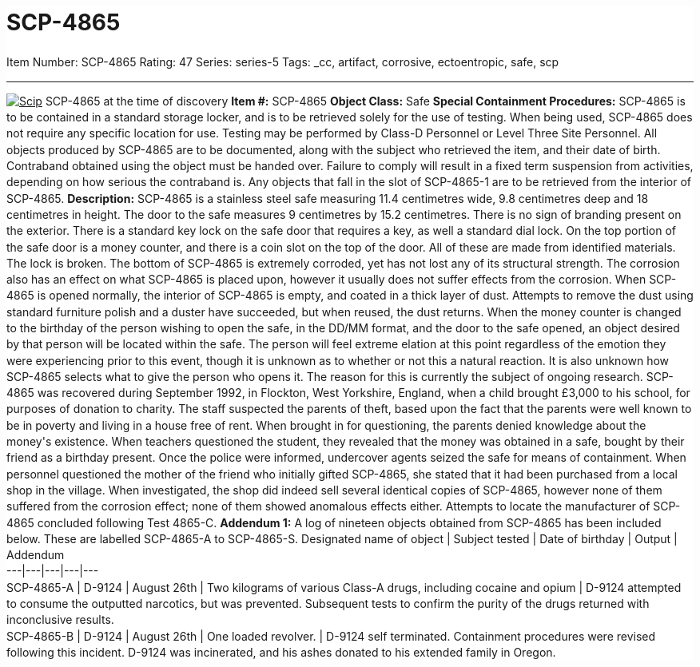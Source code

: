 # SCP-4865
Item Number: SCP-4865
Rating: 47
Series: series-5
Tags: _cc, artifact, corrosive, ectoentropic, safe, scp

---

[![Scip](https://scp-wiki.wdfiles.com/local--resized-images/scp-4865/Scip/medium.jpg)](https://scp-wiki.wdfiles.com/local--files/scp-4865/Scip)
SCP-4865 at the time of discovery
**Item #:** SCP-4865
**Object Class:** Safe
**Special Containment Procedures:** SCP-4865 is to be contained in a standard storage locker, and is to be retrieved solely for the use of testing. When being used, SCP-4865 does not require any specific location for use. Testing may be performed by Class-D Personnel or Level Three Site Personnel.
All objects produced by SCP-4865 are to be documented, along with the subject who retrieved the item, and their date of birth. Contraband obtained using the object must be handed over. Failure to comply will result in a fixed term suspension from activities, depending on how serious the contraband is.
Any objects that fall in the slot of SCP-4865-1 are to be retrieved from the interior of SCP-4865.
**Description:** SCP-4865 is a stainless steel safe measuring 11.4 centimetres wide, 9.8 centimetres deep and 18 centimetres in height. The door to the safe measures 9 centimetres by 15.2 centimetres. There is no sign of branding present on the exterior. There is a standard key lock on the safe door that requires a key, as well a standard dial lock. On the top portion of the safe door is a money counter, and there is a coin slot on the top of the door. All of these are made from identified materials. The lock is broken.
The bottom of SCP-4865 is extremely corroded, yet has not lost any of its structural strength. The corrosion also has an effect on what SCP-4865 is placed upon, however it usually does not suffer effects from the corrosion.
When SCP-4865 is opened normally, the interior of SCP-4865 is empty, and coated in a thick layer of dust. Attempts to remove the dust using standard furniture polish and a duster have succeeded, but when reused, the dust returns.
When the money counter is changed to the birthday of the person wishing to open the safe, in the DD/MM format, and the door to the safe opened, an object desired by that person will be located within the safe. The person will feel extreme elation at this point regardless of the emotion they were experiencing prior to this event, though it is unknown as to whether or not this a natural reaction. It is also unknown how SCP-4865 selects what to give the person who opens it. The reason for this is currently the subject of ongoing research.
SCP-4865 was recovered during September 1992, in Flockton, West Yorkshire, England, when a child brought £3,000 to his school, for purposes of donation to charity. The staff suspected the parents of theft, based upon the fact that the parents were well known to be in poverty and living in a house free of rent. When brought in for questioning, the parents denied knowledge about the money's existence. When teachers questioned the student, they revealed that the money was obtained in a safe, bought by their friend as a birthday present. Once the police were informed, undercover agents seized the safe for means of containment.
When personnel questioned the mother of the friend who initially gifted SCP-4865, she stated that it had been purchased from a local shop in the village. When investigated, the shop did indeed sell several identical copies of SCP-4865, however none of them suffered from the corrosion effect; none of them showed anomalous effects either. Attempts to locate the manufacturer of SCP-4865 concluded following Test 4865-C.
**Addendum 1:** A log of nineteen objects obtained from SCP-4865 has been included below. These are labelled SCP-4865-A to SCP-4865-S.
Designated name of object | Subject tested | Date of birthday | Output | Addendum  
---|---|---|---|---  
SCP-4865-A | D-9124 | August 26th | Two kilograms of various Class-A drugs, including cocaine and opium | D-9124 attempted to consume the outputted narcotics, but was prevented. Subsequent tests to confirm the purity of the drugs returned with inconclusive results.  
SCP-4865-B | D-9124 | August 26th | One loaded revolver. | D-9124 self terminated. Containment procedures were revised following this incident. D-9124 was incinerated, and his ashes donated to his extended family in Oregon.  
